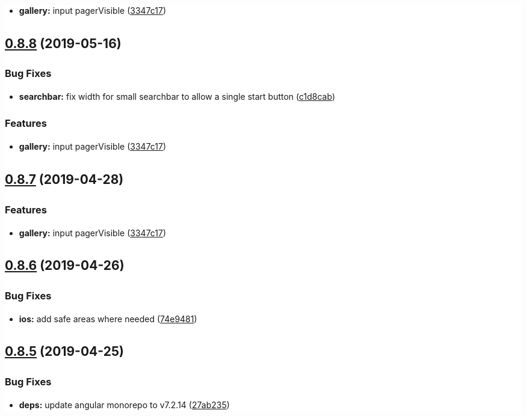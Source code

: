 * **gallery:** input pagerVisible ([3347c17](https://github.com/fivethree-team/component-library/commit/3347c17))



<a name="0.8.8"></a>
## [0.8.8](https://github.com/fivethree-team/component-library/compare/v0.8.6...v0.8.8) (2019-05-16)


### Bug Fixes

* **searchbar:** fix width for small searchbar to allow a single start button ([c1d8cab](https://github.com/fivethree-team/component-library/commit/c1d8cab))


### Features

* **gallery:** input pagerVisible ([3347c17](https://github.com/fivethree-team/component-library/commit/3347c17))



<a name="0.8.7"></a>
## [0.8.7](https://github.com/fivethree-team/component-library/compare/v0.8.6...v0.8.7) (2019-04-28)


### Features

* **gallery:** input pagerVisible ([3347c17](https://github.com/fivethree-team/component-library/commit/3347c17))



<a name="0.8.6"></a>
## [0.8.6](https://github.com/fivethree-team/component-library/compare/v0.8.5...v0.8.6) (2019-04-26)


### Bug Fixes

* **ios:** add safe areas where needed ([74e9481](https://github.com/fivethree-team/component-library/commit/74e9481))



<a name="0.8.5"></a>
## [0.8.5](https://github.com/fivethree-team/component-library/compare/v0.8.4...v0.8.5) (2019-04-25)


### Bug Fixes

* **deps:** update angular monorepo to v7.2.14 ([27ab235](https://github.com/fivethree-team/component-library/commit/27ab235))
